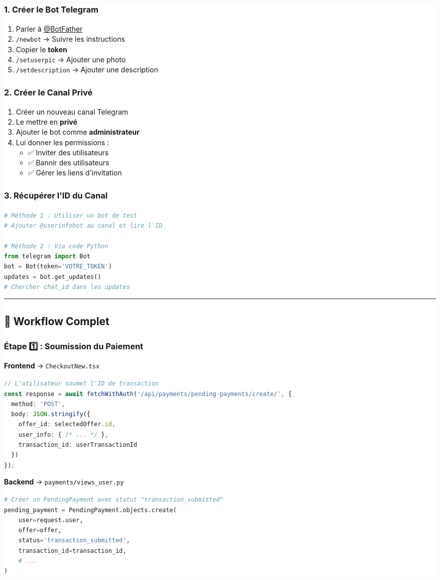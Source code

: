 ### 1. Créer le Bot Telegram

1. Parler à [@BotFather](https://t.me/BotFather)
2. `/newbot` → Suivre les instructions
3. Copier le **token**
4. `/setuserpic` → Ajouter une photo
5. `/setdescription` → Ajouter une description

### 2. Créer le Canal Privé

1. Créer un nouveau canal Telegram
2. Le mettre en **privé**
3. Ajouter le bot comme **administrateur**
4. Lui donner les permissions :
   - ✅ Inviter des utilisateurs
   - ✅ Bannir des utilisateurs
   - ✅ Gérer les liens d'invitation

### 3. Récupérer l'ID du Canal

```python
# Méthode 1 : Utiliser un bot de test
# Ajouter @userinfobot au canal et lire l'ID

# Méthode 2 : Via code Python
from telegram import Bot
bot = Bot(token='VOTRE_TOKEN')
updates = bot.get_updates()
# Chercher chat_id dans les updates
```

---

## 🔄 Workflow Complet

### Étape 1️⃣ : Soumission du Paiement

**Frontend** → `CheckoutNew.tsx`
```typescript
// L'utilisateur soumet l'ID de transaction
const response = await fetchWithAuth('/api/payments/pending-payments/create/', {
  method: 'POST',
  body: JSON.stringify({
    offer_id: selectedOffer.id,
    user_info: { /* ... */ },
    transaction_id: userTransactionId
  })
});
```

**Backend** → `payments/views_user.py`
```python
# Créer un PendingPayment avec statut "transaction_submitted"
pending_payment = PendingPayment.objects.create(
    user=request.user,
    offer=offer,
    status='transaction_submitted',
    transaction_id=transaction_id,
    # ...
)
```
